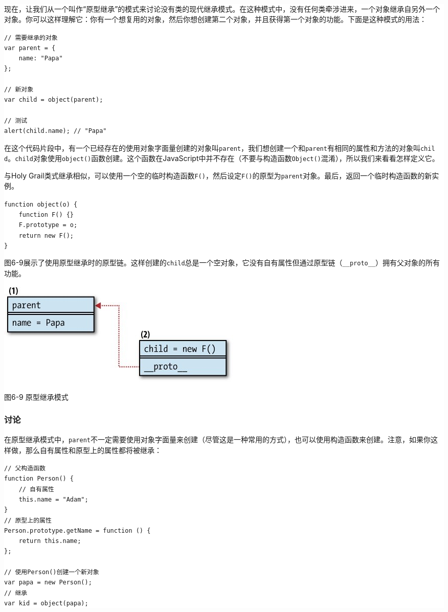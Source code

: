 现在，让我们从一个叫作“原型继承”的模式来讨论没有类的现代继承模式。在这种模式中，没有任何类牵涉进来，一个对象继承自另外一个对象。你可以这样理解它：你有一个想复用的对象，然后你想创建第二个对象，并且获得第一个对象的功能。下面是这种模式的用法：

	// 需要继承的对象
	var parent = {
		name: "Papa"
	};
	
	// 新对象
	var child = object(parent);

	// 测试
	alert(child.name); // "Papa"
	
在这个代码片段中，有一个已经存在的使用对象字面量创建的对象叫`parent`，我们想创建一个和`parent`有相同的属性和方法的对象叫`child`。`child`对象使用`object()`函数创建。这个函数在JavaScript中并不存在（不要与构造函数`Object()`混淆），所以我们来看看怎样定义它。

与Holy Grail类式继承相似，可以使用一个空的临时构造函数`F()`，然后设定`F()`的原型为`parent`对象。最后，返回一个临时构造函数的新实例。

	function object(o) {
		function F() {}
		F.prototype = o;
		return new F();
	}

图6-9展示了使用原型继承时的原型链。这样创建的`child`总是一个空对象，它没有自有属性但通过原型链（`__proto__`）拥有父对象的所有功能。

![图6-9 原型继承模式](./Figure/chapter6/6-9.jpg)

图6-9 原型继承模式

### 讨论

在原型继承模式中，`parent`不一定需要使用对象字面量来创建（尽管这是一种常用的方式），也可以使用构造函数来创建。注意，如果你这样做，那么自有属性和原型上的属性都将被继承：

	// 父构造函数
	function Person() {
		// 自有属性
		this.name = "Adam";
	}
	// 原型上的属性
	Person.prototype.getName = function () {
		return this.name;
	};

	// 使用Person()创建一个新对象
	var papa = new Person();
	// 继承
	var kid = object(papa);
